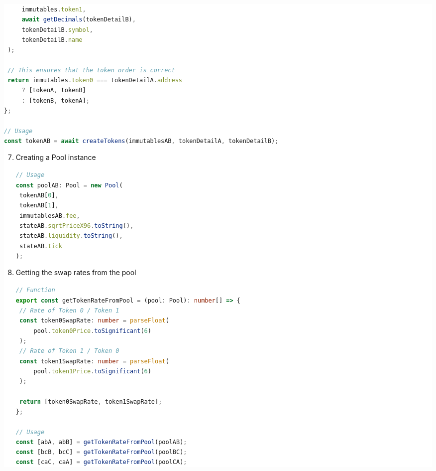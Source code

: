    ```typescript
   		immutables.token1,
   		await getDecimals(tokenDetailB),
   		tokenDetailB.symbol,
   		tokenDetailB.name
   	);

   	// This ensures that the token order is correct
   	return immutables.token0 === tokenDetailA.address
   		? [tokenA, tokenB]
   		: [tokenB, tokenA];
   };

   // Usage
   const tokenAB = await createTokens(immutablesAB, tokenDetailA, tokenDetailB);
   ```

7. Creating a Pool instance

   ```typescript
   // Usage
   const poolAB: Pool = new Pool(
   	tokenAB[0],
   	tokenAB[1],
   	immutablesAB.fee,
   	stateAB.sqrtPriceX96.toString(),
   	stateAB.liquidity.toString(),
   	stateAB.tick
   );
   ```

8. Getting the swap rates from the pool

   ```typescript
   // Function
   export const getTokenRateFromPool = (pool: Pool): number[] => {
   	// Rate of Token 0 / Token 1
   	const token0SwapRate: number = parseFloat(
   		pool.token0Price.toSignificant(6)
   	);
   	// Rate of Token 1 / Token 0
   	const token1SwapRate: number = parseFloat(
   		pool.token1Price.toSignificant(6)
   	);

   	return [token0SwapRate, token1SwapRate];
   };

   // Usage
   const [abA, abB] = getTokenRateFromPool(poolAB);
   const [bcB, bcC] = getTokenRateFromPool(poolBC);
   const [caC, caA] = getTokenRateFromPool(poolCA);
   ```
